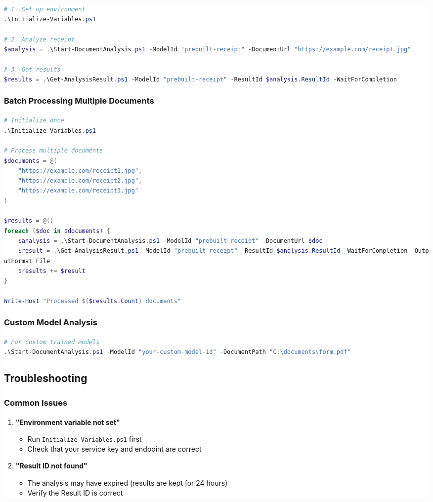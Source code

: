 ```powershell
# 1. Set up environment
.\Initialize-Variables.ps1

# 2. Analyze receipt
$analysis = .\Start-DocumentAnalysis.ps1 -ModelId "prebuilt-receipt" -DocumentUrl "https://example.com/receipt.jpg"

# 3. Get results
$results = .\Get-AnalysisResult.ps1 -ModelId "prebuilt-receipt" -ResultId $analysis.ResultId -WaitForCompletion
```

### Batch Processing Multiple Documents

```powershell
# Initialize once
.\Initialize-Variables.ps1

# Process multiple documents
$documents = @(
    "https://example.com/receipt1.jpg",
    "https://example.com/receipt2.jpg",
    "https://example.com/receipt3.jpg"
)

$results = @()
foreach ($doc in $documents) {
    $analysis = .\Start-DocumentAnalysis.ps1 -ModelId "prebuilt-receipt" -DocumentUrl $doc
    $result = .\Get-AnalysisResult.ps1 -ModelId "prebuilt-receipt" -ResultId $analysis.ResultId -WaitForCompletion -OutputFormat File
    $results += $result
}

Write-Host "Processed $($results.Count) documents"
```

### Custom Model Analysis

```powershell
# For custom trained models
.\Start-DocumentAnalysis.ps1 -ModelId "your-custom-model-id" -DocumentPath "C:\documents\form.pdf"
```

## Troubleshooting

### Common Issues

1. **"Environment variable not set"**
   - Run `Initialize-Variables.ps1` first
   - Check that your service key and endpoint are correct

2. **"Result ID not found"**
   - The analysis may have expired (results are kept for 24 hours)
   - Verify the Result ID is correct
